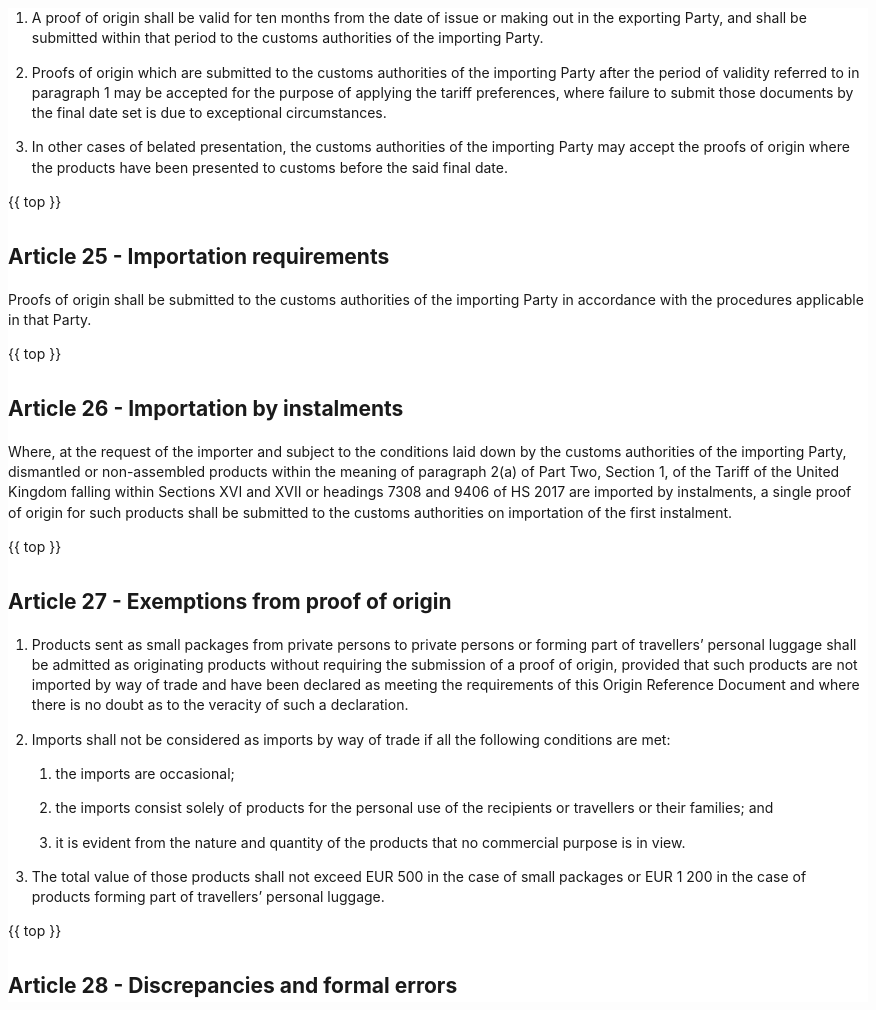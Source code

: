 1. A proof of origin shall be valid for ten months from the date of issue or making out in the exporting Party, and shall be submitted within that period to the customs authorities of the importing Party. 

2. Proofs of origin which are submitted to the customs authorities of the importing Party after the period of validity referred to in paragraph 1 may be accepted for the purpose of applying the tariff preferences, where failure to submit those documents by the final date set is due to exceptional circumstances.

3. In other cases of belated presentation, the customs authorities of the importing Party may accept the proofs of origin where the products have been presented to customs before the said final date.

{{ top }}

## Article 25 - Importation requirements

Proofs of origin shall be submitted to the customs authorities of the importing Party in accordance with the procedures applicable in that Party.

{{ top }}

## Article 26 - Importation by instalments

Where, at the request of the importer and subject to the conditions laid down by the customs authorities of the importing Party, dismantled or non-assembled products within the meaning of paragraph 2(a) of Part Two, Section 1, of the Tariff of the United Kingdom falling within Sections XVI and XVII or headings 7308 and 9406 of HS 2017 are imported by instalments, a single proof of origin for such products shall be submitted to the customs authorities on importation of the first instalment.

{{ top }}

## Article 27 - Exemptions from proof of origin

1. Products sent as small packages from private persons to private persons or forming part of travellers’ personal luggage shall be admitted as originating products without requiring the submission of a proof of origin, provided that such products are not imported by way of trade and have been declared as meeting the requirements of this Origin Reference Document and where there is no doubt as to the veracity of such a declaration.

2. Imports shall not be considered as imports by way of trade if all the following conditions are met:

   1. the imports are occasional;

   2. the imports consist solely of products for the personal use of the recipients or travellers or their families; and

   3. it is evident from the nature and quantity of the products that no commercial purpose is in view.

3. The total value of those products shall not exceed EUR 500 in the case of small packages or EUR 1 200 in the case of products forming part of travellers’ personal luggage.

{{ top }}

## Article 28 - Discrepancies and formal errors
